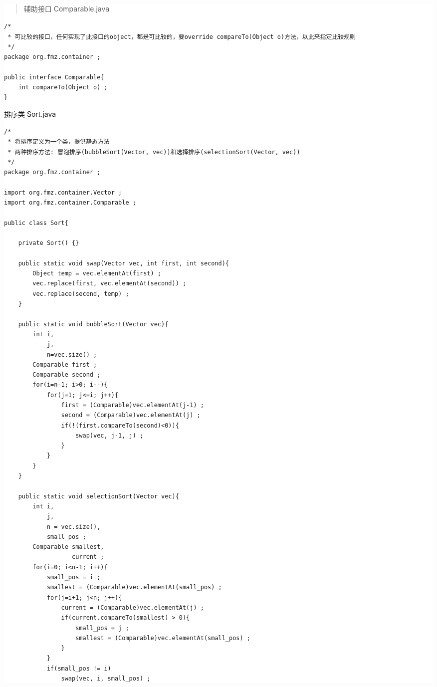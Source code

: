 > 辅助接口 Comparable.java
	
	/*
	 * 可比较的接口，任何实现了此接口的object，都是可比较的，要override compareTo(Object o)方法，以此来指定比较规则
	 */
	package org.fmz.container ;

	public interface Comparable{
		int compareTo(Object o) ;
	}

排序类 Sort.java

	/*
	 * 将排序定义为一个类，提供静态方法
	 * 两种排序方法: 冒泡排序(bubbleSort(Vector, vec))和选择排序(selectionSort(Vector, vec))
	 */
	package org.fmz.container ;

	import org.fmz.container.Vector ;
	import org.fmz.container.Comparable ;

	public class Sort{

		private Sort() {}

		public static void swap(Vector vec, int first, int second){
			Object temp = vec.elementAt(first) ;
			vec.replace(first, vec.elementAt(second)) ;
			vec.replace(second, temp) ;
		}

		public static void bubbleSort(Vector vec){
			int i,
				j,
				n=vec.size() ;
			Comparable first ;
			Comparable second ;
			for(i=n-1; i>0; i--){
				for(j=1; j<=i; j++){
					first = (Comparable)vec.elementAt(j-1) ;
					second = (Comparable)vec.elementAt(j) ;
					if(!(first.compareTo(second)<0)){
						swap(vec, j-1, j) ;
					}
				}	
			}
		}

		public static void selectionSort(Vector vec){
			int i,
				j,
				n = vec.size(), 
				small_pos ;
			Comparable smallest,
					   current ;
			for(i=0; i<n-1; i++){
				small_pos = i ;
				smallest = (Comparable)vec.elementAt(small_pos) ;
				for(j=i+1; j<n; j++){
					current = (Comparable)vec.elementAt(j) ;
					if(current.compareTo(smallest) > 0){
						small_pos = j ;
						smallest = (Comparable)vec.elementAt(small_pos) ;
					}
				}
				if(small_pos != i)
					swap(vec, i, small_pos) ;